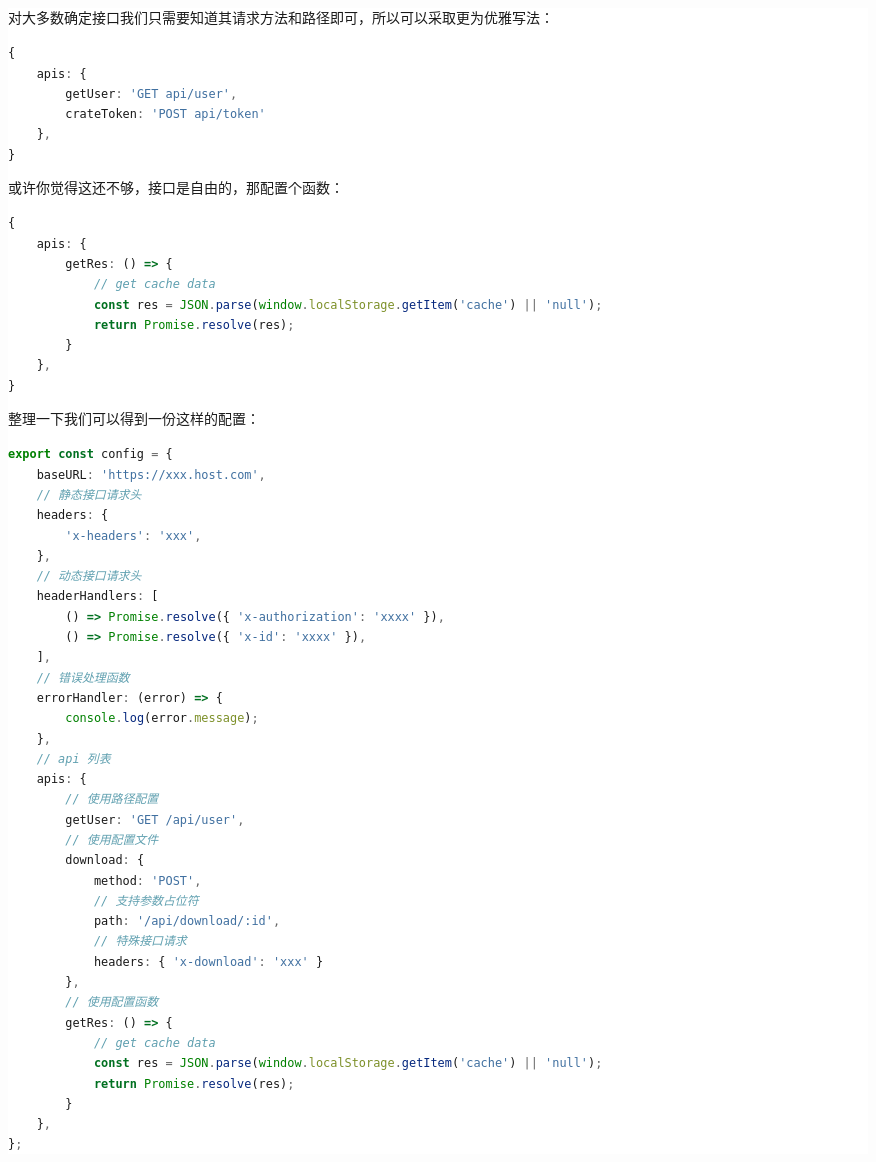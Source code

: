 对大多数确定接口我们只需要知道其请求方法和路径即可，所以可以采取更为优雅写法：

```ts
{
    apis: {
        getUser: 'GET api/user',
        crateToken: 'POST api/token'
    },
}
```

或许你觉得这还不够，接口是自由的，那配置个函数：

```ts
{
    apis: {
        getRes: () => {
            // get cache data
            const res = JSON.parse(window.localStorage.getItem('cache') || 'null');
            return Promise.resolve(res);
        }
    },
}
```

整理一下我们可以得到一份这样的配置：

```ts
export const config = {
    baseURL: 'https://xxx.host.com',
    // 静态接口请求头
    headers: {
        'x-headers': 'xxx',
    },
    // 动态接口请求头
    headerHandlers: [
        () => Promise.resolve({ 'x-authorization': 'xxxx' }),
        () => Promise.resolve({ 'x-id': 'xxxx' }),
    ],
    // 错误处理函数
    errorHandler: (error) => {
        console.log(error.message);
    },
    // api 列表
    apis: {
        // 使用路径配置
        getUser: 'GET /api/user',
        // 使用配置文件
        download: {
            method: 'POST',
            // 支持参数占位符
            path: '/api/download/:id',
            // 特殊接口请求
            headers: { 'x-download': 'xxx' }
        },
        // 使用配置函数
        getRes: () => {
            // get cache data
            const res = JSON.parse(window.localStorage.getItem('cache') || 'null');
            return Promise.resolve(res);
        }
    },
};
```
